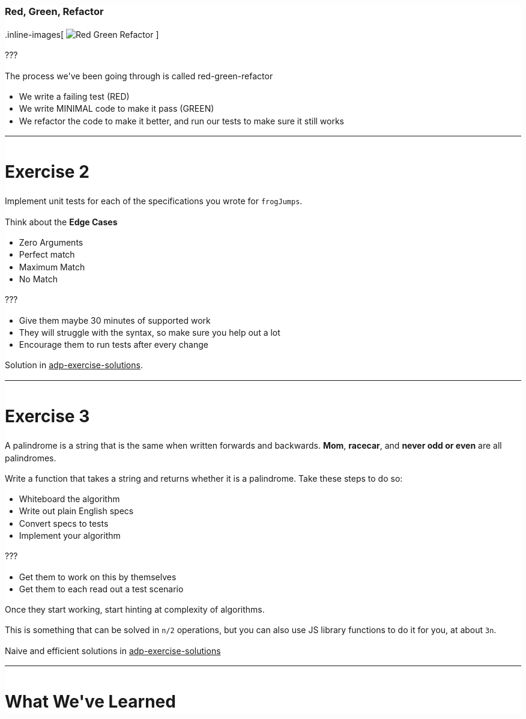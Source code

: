 ### Red, Green, Refactor

.inline-images[
  ![Red Green Refactor](/public/img/slide-assets/red-green-refactor.png)
]

???

The process we've been going through is called red-green-refactor

- We write a failing test (RED)
- We write MINIMAL code to make it pass (GREEN)
- We refactor the code to make it better, and run our tests to make sure it still works

---

# Exercise 2

Implement unit tests for each of the specifications you wrote for `frogJumps`.

Think about the **Edge Cases**

- Zero Arguments
- Perfect match
- Maximum Match
- No Match

???

- Give them maybe 30 minutes of supported work
- They will struggle with the syntax, so make sure you help out a lot
- Encourage them to run tests after every change

Solution in [adp-exercise-solutions](https://github.com/redacademy/adp-exercise-solutions/blob/master/adp-testing-week/lib/frog-jump.js).

---

# Exercise 3

A palindrome is a string that is the same when written forwards and backwards.
**Mom**, **racecar**, and **never odd or even** are all palindromes.

Write a function that takes a string and returns whether it is a palindrome. Take these steps to do so:

- Whiteboard the algorithm
- Write out plain English specs
- Convert specs to tests
- Implement your algorithm

???

- Get them to work on this by themselves
- Get them to each read out a test scenario

Once they start working, start hinting at complexity of algorithms.

This is something that can be solved in `n/2` operations, but you can also use JS library functions to do it for you, at about `3n`.

Naive and efficient solutions in [adp-exercise-solutions](https://github.com/redacademy/adp-exercise-solutions/blob/master/adp-testing-week/lib/palindrome.js)

---

# What We've Learned
